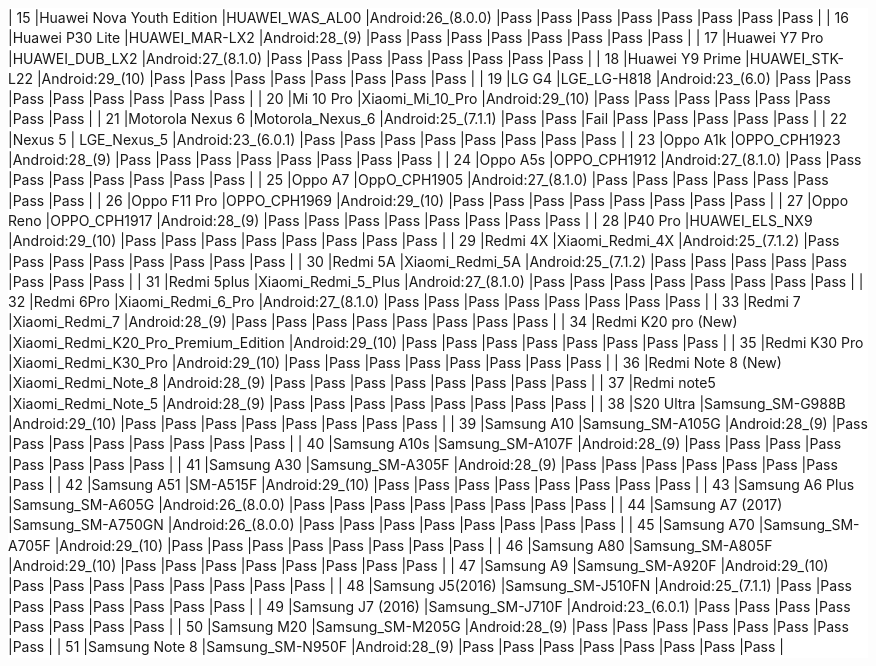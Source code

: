 | 15 |Huawei Nova Youth Edition |HUAWEI_WAS_AL00 |Android:26_(8.0.0) |Pass |Pass |Pass |Pass |Pass |Pass |Pass |Pass |
| 16 |Huawei P30 Lite |HUAWEI_MAR-LX2 |Android:28_(9) |Pass |Pass |Pass |Pass |Pass |Pass |Pass |Pass |
| 17 |Huawei Y7 Pro |HUAWEI_DUB_LX2 |Android:27_(8.1.0) |Pass |Pass |Pass |Pass |Pass |Pass |Pass |Pass |
| 18 |Huawei Y9 Prime |HUAWEI_STK-L22 |Android:29_(10) |Pass |Pass |Pass |Pass |Pass |Pass |Pass |Pass |
| 19 |LG G4 |LGE_LG-H818 |Android:23_(6.0) |Pass |Pass |Pass |Pass |Pass |Pass |Pass |Pass |
| 20 |Mi 10 Pro |Xiaomi_Mi_10_Pro |Android:29_(10) |Pass |Pass |Pass |Pass |Pass |Pass |Pass |Pass |
| 21 |Motorola Nexus 6 |Motorola_Nexus_6 |Android:25_(7.1.1) |Pass |Pass |Fail |Pass |Pass |Pass |Pass |Pass |
| 22 |Nexus 5 |  LGE_Nexus_5 |Android:23_(6.0.1) |Pass |Pass |Pass |Pass |Pass |Pass |Pass |Pass |
| 23 |Oppo A1k |OPPO_CPH1923 |Android:28_(9) |Pass |Pass |Pass |Pass |Pass |Pass |Pass |Pass |
| 24 |Oppo A5s |OPPO_CPH1912 |Android:27_(8.1.0) |Pass |Pass |Pass |Pass |Pass |Pass |Pass |Pass |
| 25 |Oppo A7 |OppO_CPH1905 |Android:27_(8.1.0) |Pass |Pass |Pass |Pass |Pass |Pass |Pass |Pass |
| 26 |Oppo F11 Pro |OPPO_CPH1969 |Android:29_(10) |Pass |Pass |Pass |Pass |Pass |Pass |Pass |Pass |
| 27 |Oppo Reno |OPPO_CPH1917 |Android:28_(9) |Pass |Pass |Pass |Pass |Pass |Pass |Pass |Pass |
| 28 |P40 Pro |HUAWEI_ELS_NX9 |Android:29_(10) |Pass |Pass |Pass |Pass |Pass |Pass |Pass |Pass |
| 29 |Redmi 4X |Xiaomi_Redmi_4X |Android:25_(7.1.2) |Pass |Pass |Pass |Pass |Pass |Pass |Pass |Pass |
| 30 |Redmi 5A |Xiaomi_Redmi_5A |Android:25_(7.1.2) |Pass |Pass |Pass |Pass |Pass |Pass |Pass |Pass |
| 31 |Redmi 5plus |Xiaomi_Redmi_5_Plus |Android:27_(8.1.0) |Pass |Pass |Pass |Pass |Pass |Pass |Pass |Pass |
| 32 |Redmi 6Pro |Xiaomi_Redmi_6_Pro |Android:27_(8.1.0) |Pass |Pass |Pass |Pass |Pass |Pass |Pass |Pass |
| 33 |Redmi 7 |Xiaomi_Redmi_7 |Android:28_(9) |Pass |Pass |Pass |Pass |Pass |Pass |Pass |Pass |
| 34 |Redmi K20 pro (New) |Xiaomi_Redmi_K20_Pro_Premium_Edition |Android:29_(10) |Pass |Pass |Pass |Pass |Pass |Pass |Pass |Pass |
| 35 |Redmi K30 Pro |Xiaomi_Redmi_K30_Pro |Android:29_(10) |Pass |Pass |Pass |Pass |Pass |Pass |Pass |Pass |
| 36 |Redmi Note 8 (New) |Xiaomi_Redmi_Note_8 |Android:28_(9) |Pass |Pass |Pass |Pass |Pass |Pass |Pass |Pass |
| 37 |Redmi note5 |Xiaomi_Redmi_Note_5 |Android:28_(9) |Pass |Pass |Pass |Pass |Pass |Pass |Pass |Pass |
| 38 |S20 Ultra |Samsung_SM-G988B |Android:29_(10) |Pass |Pass |Pass |Pass |Pass |Pass |Pass |Pass |
| 39 |Samsung A10 |Samsung_SM-A105G |Android:28_(9) |Pass |Pass |Pass |Pass |Pass |Pass |Pass |Pass |
| 40 |Samsung A10s |Samsung_SM-A107F |Android:28_(9) |Pass |Pass |Pass |Pass |Pass |Pass |Pass |Pass |
| 41 |Samsung A30 |Samsung_SM-A305F |Android:28_(9) |Pass |Pass |Pass |Pass |Pass |Pass |Pass |Pass |
| 42 |Samsung A51 |SM-A515F |Android:29_(10) |Pass |Pass |Pass |Pass |Pass |Pass |Pass |Pass |
| 43 |Samsung A6 Plus |Samsung_SM-A605G |Android:26_(8.0.0) |Pass |Pass |Pass |Pass |Pass |Pass |Pass |Pass |
| 44 |Samsung A7 (2017) |Samsung_SM-A750GN |Android:26_(8.0.0) |Pass |Pass |Pass |Pass |Pass |Pass |Pass |Pass |
| 45 |Samsung A70 |Samsung_SM-A705F |Android:29_(10) |Pass |Pass |Pass |Pass |Pass |Pass |Pass |Pass |
| 46 |Samsung A80 |Samsung_SM-A805F |Android:29_(10) |Pass |Pass |Pass |Pass |Pass |Pass |Pass |Pass |
| 47 |Samsung A9 |Samsung_SM-A920F |Android:29_(10) |Pass |Pass |Pass |Pass |Pass |Pass |Pass |Pass |
| 48 |Samsung J5(2016) |Samsung_SM-J510FN |Android:25_(7.1.1) |Pass |Pass |Pass |Pass |Pass |Pass |Pass |Pass |
| 49 |Samsung J7 (2016) |Samsung_SM-J710F |Android:23_(6.0.1) |Pass |Pass |Pass |Pass |Pass |Pass |Pass |Pass |
| 50 |Samsung M20 |Samsung_SM-M205G |Android:28_(9) |Pass |Pass |Pass |Pass |Pass |Pass |Pass |Pass |
| 51 |Samsung Note 8 |Samsung_SM-N950F |Android:28_(9) |Pass |Pass |Pass |Pass |Pass |Pass |Pass |Pass |